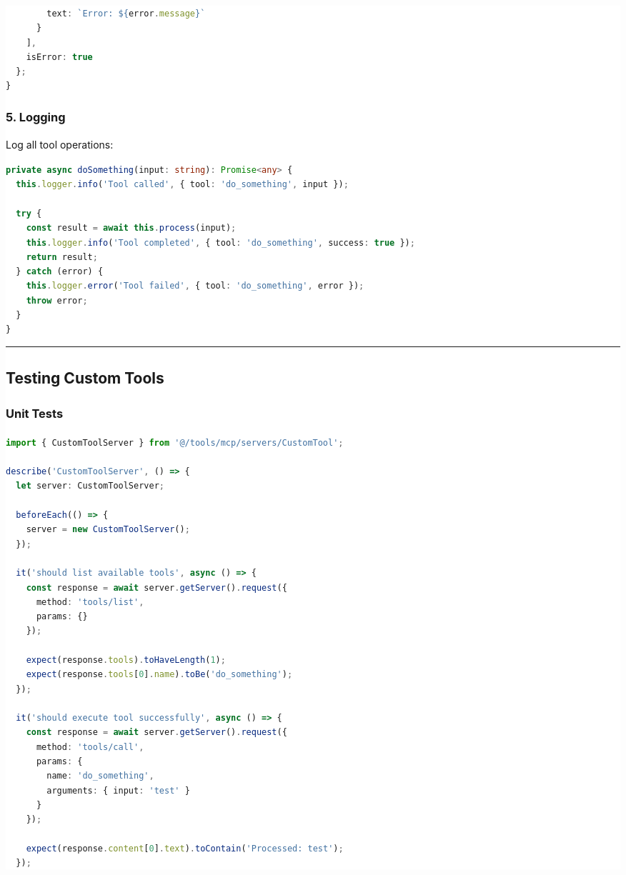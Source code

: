```typescript
        text: `Error: ${error.message}` 
      }
    ],
    isError: true
  };
}
```

### 5. Logging

Log all tool operations:

```typescript
private async doSomething(input: string): Promise<any> {
  this.logger.info('Tool called', { tool: 'do_something', input });
  
  try {
    const result = await this.process(input);
    this.logger.info('Tool completed', { tool: 'do_something', success: true });
    return result;
  } catch (error) {
    this.logger.error('Tool failed', { tool: 'do_something', error });
    throw error;
  }
}
```

---

## Testing Custom Tools

### Unit Tests

```typescript
import { CustomToolServer } from '@/tools/mcp/servers/CustomTool';

describe('CustomToolServer', () => {
  let server: CustomToolServer;

  beforeEach(() => {
    server = new CustomToolServer();
  });

  it('should list available tools', async () => {
    const response = await server.getServer().request({
      method: 'tools/list',
      params: {}
    });
    
    expect(response.tools).toHaveLength(1);
    expect(response.tools[0].name).toBe('do_something');
  });

  it('should execute tool successfully', async () => {
    const response = await server.getServer().request({
      method: 'tools/call',
      params: {
        name: 'do_something',
        arguments: { input: 'test' }
      }
    });
    
    expect(response.content[0].text).toContain('Processed: test');
  });
```